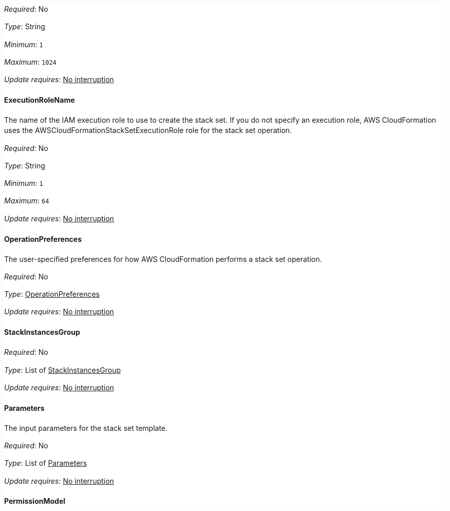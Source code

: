 _Required_: No

_Type_: String

_Minimum_: <code>1</code>

_Maximum_: <code>1024</code>

_Update requires_: [No interruption](https://docs.aws.amazon.com/AWSCloudFormation/latest/UserGuide/using-cfn-updating-stacks-update-behaviors.html#update-no-interrupt)

#### ExecutionRoleName

The name of the IAM execution role to use to create the stack set. If you do not specify an execution role, AWS CloudFormation uses the AWSCloudFormationStackSetExecutionRole role for the stack set operation.

_Required_: No

_Type_: String

_Minimum_: <code>1</code>

_Maximum_: <code>64</code>

_Update requires_: [No interruption](https://docs.aws.amazon.com/AWSCloudFormation/latest/UserGuide/using-cfn-updating-stacks-update-behaviors.html#update-no-interrupt)

#### OperationPreferences

The user-specified preferences for how AWS CloudFormation performs a stack set operation.

_Required_: No

_Type_: <a href="operationpreferences.md">OperationPreferences</a>

_Update requires_: [No interruption](https://docs.aws.amazon.com/AWSCloudFormation/latest/UserGuide/using-cfn-updating-stacks-update-behaviors.html#update-no-interrupt)

#### StackInstancesGroup

_Required_: No

_Type_: List of <a href="stackinstancesgroup.md">StackInstancesGroup</a>

_Update requires_: [No interruption](https://docs.aws.amazon.com/AWSCloudFormation/latest/UserGuide/using-cfn-updating-stacks-update-behaviors.html#update-no-interrupt)

#### Parameters

The input parameters for the stack set template.

_Required_: No

_Type_: List of <a href="parameters.md">Parameters</a>

_Update requires_: [No interruption](https://docs.aws.amazon.com/AWSCloudFormation/latest/UserGuide/using-cfn-updating-stacks-update-behaviors.html#update-no-interrupt)

#### PermissionModel
